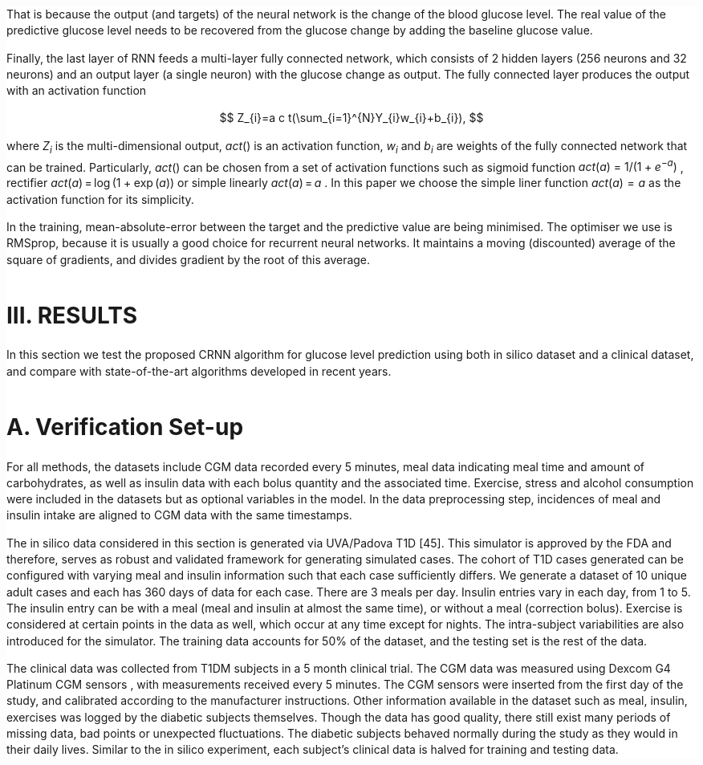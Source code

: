 That is because the output (and targets) of the neural network is the change of the blood glucose level. The real value of the predictive glucose level needs to be recovered from the glucose change by adding the baseline glucose value.  

Finally, the last layer of RNN feeds a multi-layer fully connected network, which consists of 2 hidden layers (256 neurons and 32 neurons) and an output layer (a single neuron) with the glucose change as output. The fully connected layer produces the output with an activation function  

$$
Z_{i}=a c t(\sum_{i=1}^{N}Y_{i}w_{i}+b_{i}),
$$  

where $Z_{i}$ is the multi-dimensional output, $a c t()$ is an activation function, $w_{i}$ and $b_{i}$ are weights of the fully connected network that can be trained. Particularly, $a c t()$ can be chosen from a set of activation functions such as sigmoid function $a c t(a)\:=\:1/(1+e^{-a})$ , rectifier $a c t(a)\,=\,\log\left(1+\exp(a)\right)$ or simple linearly $a c t(a)\,=\,a$ . In this paper we choose the simple liner function $a c t(a)=a$ as the activation function for its simplicity.  

In the training, mean-absolute-error between the target and the predictive value are being minimised. The optimiser we use is RMSprop, because it is usually a good choice for recurrent neural networks. It maintains a moving (discounted) average of the square of gradients, and divides gradient by the root of this average.  

# III. RESULTS  

In this section we test the proposed CRNN algorithm for glucose level prediction using both in silico dataset and a clinical dataset, and compare with state-of-the-art algorithms developed in recent years.  

# A. Verification Set-up  

For all methods, the datasets include CGM data recorded every 5 minutes, meal data indicating meal time and amount of carbohydrates, as well as insulin data with each bolus quantity and the associated time. Exercise, stress and alcohol consumption were included in the datasets but as optional variables in the model. In the data preprocessing step, incidences of meal and insulin intake are aligned to CGM data with the same timestamps.  

The in silico data considered in this section is generated via UVA/Padova T1D [45]. This simulator is approved by the FDA and therefore, serves as robust and validated framework for generating simulated cases. The cohort of T1D cases generated can be configured with varying meal and insulin information such that each case sufficiently differs. We generate a dataset of 10 unique adult cases and each has 360 days of data for each case. There are 3 meals per day. Insulin entries vary in each day, from 1 to 5. The insulin entry can be with a meal (meal and insulin at almost the same time), or without a meal (correction bolus). Exercise is considered at certain points in the data as well, which occur at any time except for nights. The intra-subject variabilities are also introduced for the simulator. The training data accounts for $50\%$ of the dataset, and the testing set is the rest of the data.  

The clinical data was collected from T1DM subjects in a 5 month clinical trial. The CGM data was measured using Dexcom G4 Platinum CGM sensors , with measurements received every 5 minutes. The CGM sensors were inserted from the first day of the study, and calibrated according to the manufacturer instructions. Other information available in the dataset such as meal, insulin, exercises was logged by the diabetic subjects themselves. Though the data has good quality, there still exist many periods of missing data, bad points or unexpected fluctuations. The diabetic subjects behaved normally during the study as they would in their daily lives. Similar to the in silico experiment, each subject’s clinical data is halved for training and testing data.  
